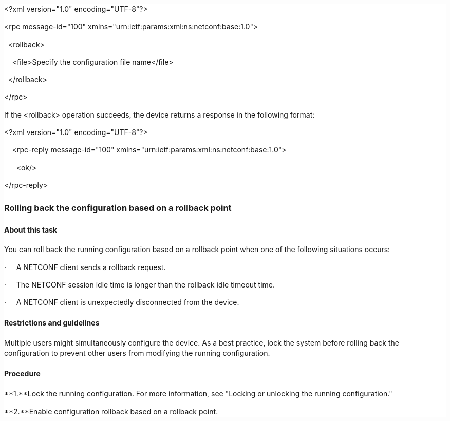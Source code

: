 \<?xml version\="1.0"
encoding\="UTF-8"?\>

\<rpc message-id\="100"
xmlns\="urn:ietf:params:xml:ns:netconf:base:1.0"\>

  \<rollback\>

    \<file\>Specify the
configuration file name\</file\>

  \</rollback\>

\</rpc\>

If the \<rollback\> operation succeeds,
the device returns a response in the following format:

\<?xml version\="1.0"
encoding\="UTF-8"?\>

    \<rpc-reply
message-id\="100"
xmlns\="urn:ietf:params:xml:ns:netconf:base:1.0"\>

      \<ok/\>

\</rpc-reply\>

### Rolling back the configuration based on a rollback point

#### About this task

You can roll back the running configuration
based on a rollback point when one of the following situations occurs:

·     A NETCONF client sends a rollback request.

·     The NETCONF session idle time is longer than the
rollback idle timeout time.

·     A NETCONF client is unexpectedly disconnected
from the device.

#### Restrictions and guidelines

Multiple users might simultaneously
configure the device. As a best practice, lock the system before rolling back
the configuration to prevent other users from modifying the running
configuration.

#### Procedure

**1\.**Lock the running configuration. For more
information, see "[Locking or unlocking the running
configuration](#_Ref478486643)."

**2\.**Enable configuration rollback based
on a rollback point.
